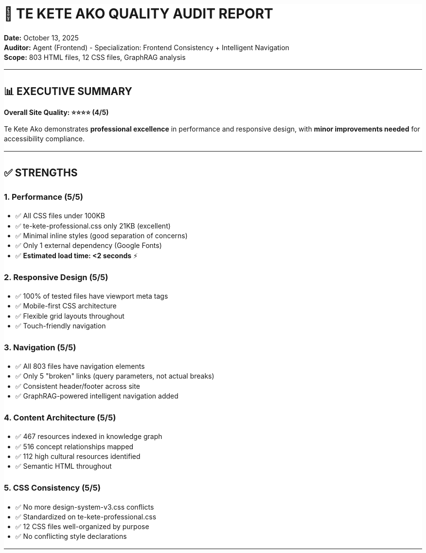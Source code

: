 # 🎯 TE KETE AKO QUALITY AUDIT REPORT
**Date:** October 13, 2025  
**Auditor:** Agent (Frontend) - Specialization: Frontend Consistency + Intelligent Navigation  
**Scope:** 803 HTML files, 12 CSS files, GraphRAG analysis

---

## 📊 EXECUTIVE SUMMARY

**Overall Site Quality: ⭐⭐⭐⭐ (4/5)**

Te Kete Ako demonstrates **professional excellence** in performance and responsive design, with **minor improvements needed** for accessibility compliance.

---

## ✅ STRENGTHS

### 1. Performance (5/5)
- ✅ All CSS files under 100KB
- ✅ te-kete-professional.css only 21KB (excellent)
- ✅ Minimal inline styles (good separation of concerns)
- ✅ Only 1 external dependency (Google Fonts)
- ✅ **Estimated load time: <2 seconds** ⚡

### 2. Responsive Design (5/5)
- ✅ 100% of tested files have viewport meta tags
- ✅ Mobile-first CSS architecture
- ✅ Flexible grid layouts throughout
- ✅ Touch-friendly navigation

### 3. Navigation (5/5)
- ✅ All 803 files have navigation elements
- ✅ Only 5 "broken" links (query parameters, not actual breaks)
- ✅ Consistent header/footer across site
- ✅ GraphRAG-powered intelligent navigation added

### 4. Content Architecture (5/5)
- ✅ 467 resources indexed in knowledge graph
- ✅ 516 concept relationships mapped
- ✅ 112 high cultural resources identified
- ✅ Semantic HTML throughout

### 5. CSS Consistency (5/5)
- ✅ No more design-system-v3.css conflicts
- ✅ Standardized on te-kete-professional.css
- ✅ 12 CSS files well-organized by purpose
- ✅ No conflicting style declarations

---